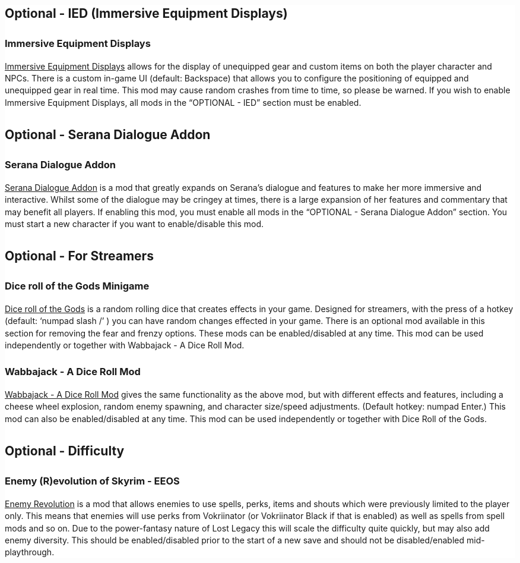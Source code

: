 
## Optional - IED (Immersive Equipment Displays)

### Immersive Equipment Displays

[Immersive Equipment Displays](https://www.nexusmods.com/skyrimspecialedition/mods/62001) allows for the display of unequipped gear and custom items on both the player character and NPCs. There is a custom in-game UI (default: Backspace) that allows you to configure the positioning of equipped and unequipped gear in real time. This mod may cause random crashes from time to time, so please be warned. If you wish to enable Immersive Equipment Displays, all mods in the “OPTIONAL - IED” section must be enabled.


## Optional - Serana Dialogue Addon

### Serana Dialogue Addon

[Serana Dialogue Addon](https://www.nexusmods.com/skyrimspecialedition/mods/32161) is a mod that greatly expands on Serana’s dialogue and features to make her more immersive and interactive. Whilst some of the dialogue may be cringey at times, there is a large expansion of her features and commentary that may benefit all players. If enabling this mod, you must enable all mods in the “OPTIONAL - Serana Dialogue Addon” section. You must start a new character if you want to enable/disable this mod. 


## Optional - For Streamers

### Dice roll of the Gods Minigame

[Dice roll of the Gods](https://www.nexusmods.com/skyrimspecialedition/mods/41706) is a random rolling dice that creates effects in your game. Designed for streamers, with the press of a hotkey (default: ‘numpad slash  /’  ) you can have random changes effected in your game. There is an optional mod available in this section for removing the fear and frenzy options. These mods can be enabled/disabled at any time. This mod can be used independently or together with Wabbajack - A Dice Roll Mod. 

### Wabbajack - A Dice Roll Mod

[Wabbajack - A Dice Roll Mod](https://www.nexusmods.com/skyrimspecialedition/mods/45598) gives the same functionality as the above mod, but with different effects and features, including a cheese wheel explosion, random enemy spawning, and character size/speed adjustments. (Default hotkey: numpad Enter.) This mod can also be enabled/disabled at any time. This mod can be used independently or together with Dice Roll of the Gods.


## Optional - Difficulty

### Enemy (R)evolution of Skyrim - EEOS

[Enemy Revolution](https://www.nexusmods.com/skyrimspecialedition/mods/37228) is a mod that allows enemies to use spells, perks, items and shouts which were previously limited to the player only. This means that enemies will use perks from Vokriinator (or Vokriinator Black if that is enabled) as well as spells from spell mods and so on. Due to the power-fantasy nature of Lost Legacy this will scale the difficulty quite quickly, but may also add enemy diversity. This should be enabled/disabled prior to the start of a new save and should not be disabled/enabled mid-playthrough. 
